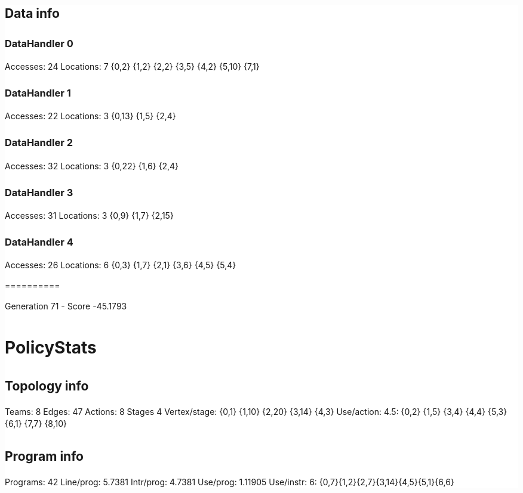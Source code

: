 ## Data info

### DataHandler 0
Accesses:	24
Locations:	7
{0,2} {1,2} {2,2} {3,5} {4,2} {5,10} {7,1} 

### DataHandler 1
Accesses:	22
Locations:	3
{0,13} {1,5} {2,4} 

### DataHandler 2
Accesses:	32
Locations:	3
{0,22} {1,6} {2,4} 

### DataHandler 3
Accesses:	31
Locations:	3
{0,9} {1,7} {2,15} 

### DataHandler 4
Accesses:	26
Locations:	6
{0,3} {1,7} {2,1} {3,6} {4,5} {5,4} 


==========

Generation 71 - Score -45.1793

# PolicyStats
## Topology info
Teams:		8
Edges:		47
Actions:	8
Stages		4
Vertex/stage:	{0,1} {1,10} {2,20} {3,14} {4,3} 
Use/action:	4.5: {0,2} {1,5} {3,4} {4,4} {5,3} {6,1} {7,7} {8,10} 

## Program info
Programs:	42
Line/prog:	5.7381
Intr/prog:	4.7381
Use/prog:	1.11905
Use/instr:	6: {0,7}{1,2}{2,7}{3,14}{4,5}{5,1}{6,6}
